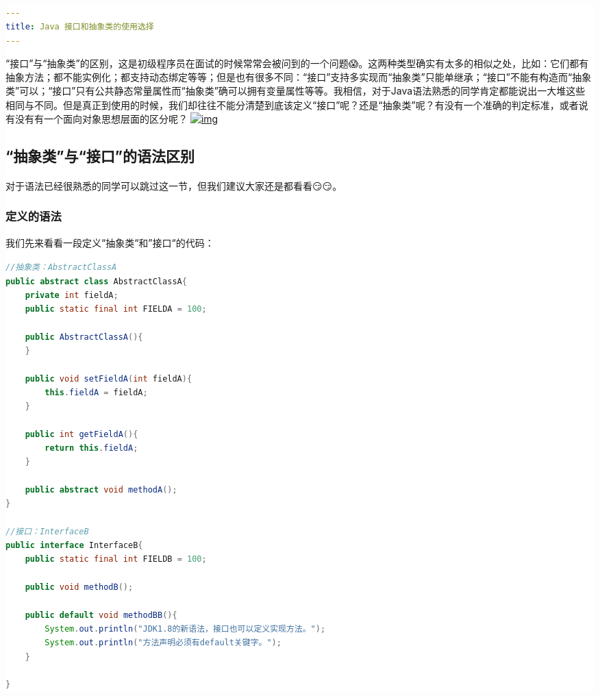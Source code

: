```yaml
---
title: Java 接口和抽象类的使用选择
---
```


“接口”与“抽象类”的区别，这是初级程序员在面试的时候常常会被问到的一个问题😱。这两种类型确实有太多的相似之处，比如：它们都有抽象方法；都不能实例化；都支持动态绑定等等；但是也有很多不同：“接口”支持多实现而“抽象类”只能单继承；“接口”不能有构造而“抽象类”可以；“接口”只有公共静态常量属性而“抽象类”确可以拥有变量属性等等。我相信，对于Java语法熟悉的同学肯定都能说出一大堆这些相同与不同。但是真正到使用的时候，我们却往往不能分清楚到底该定义“接口”呢？还是“抽象类”呢？有没有一个准确的判定标准，或者说有没有有一个面向对象思想层面的区分呢？
[![img](http://img.mgd2008.com/kenan.jpg)](https://hyktech.gitee.io/javatech/img/20170928/kenan.jpg)

## “抽象类”与“接口”的语法区别

对于语法已经很熟悉的同学可以跳过这一节，但我们建议大家还是都看看😏😏。

### 定义的语法

我们先来看看一段定义“抽象类“和”接口“的代码：

```java
//抽象类：AbstractClassA
public abstract class AbstractClassA{
    private int fieldA; 
    public static final int FIELDA = 100;
    
    public AbstractClassA(){
    }
    
    public void setFieldA(int fieldA){
        this.fieldA = fieldA;
    }
    
    public int getFieldA(){
        return this.fieldA;
    }
    
    public abstract void methodA();
}

//接口：InterfaceB
public interface InterfaceB{
    public static final int FIELDB = 100;
    
    public void methodB();
    
    public default void methodBB(){
        System.out.println("JDK1.8的新语法，接口也可以定义实现方法。");
        System.out.println("方法声明必须有default关键字。");
    }   

}
```
